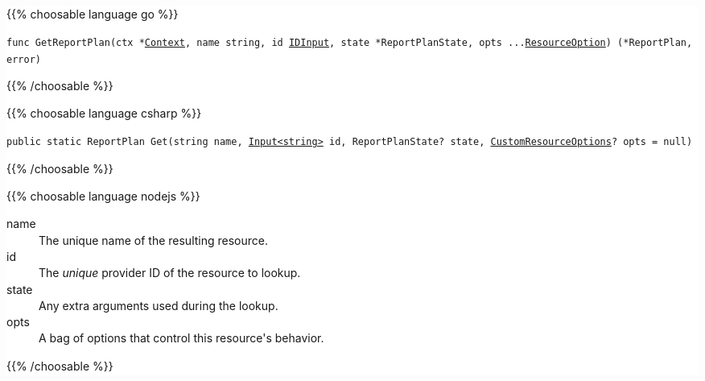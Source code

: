 {{% choosable language go %}}
<div class="highlight"><pre class="chroma"><code class="language-go" data-lang="go"><span class="k">func </span>GetReportPlan<span class="p">(</span><span class="nx">ctx</span><span class="p"> *</span><span class="nx"><a href="https://pkg.go.dev/github.com/pulumi/pulumi/sdk/v3/go/pulumi?tab=doc#Context">Context</a></span><span class="p">,</span> <span class="nx">name</span><span class="p"> </span><span class="nx">string</span><span class="p">,</span> <span class="nx">id</span><span class="p"> </span><span class="nx"><a href="https://pkg.go.dev/github.com/pulumi/pulumi/sdk/v3/go/pulumi?tab=doc#IDInput">IDInput</a></span><span class="p">,</span> <span class="nx">state</span><span class="p"> *</span><span class="nx">ReportPlanState</span><span class="p">,</span> <span class="nx">opts</span><span class="p"> ...</span><span class="nx"><a href="https://pkg.go.dev/github.com/pulumi/pulumi/sdk/v3/go/pulumi?tab=doc#ResourceOption">ResourceOption</a></span><span class="p">) (*<span class="nx">ReportPlan</span>, error)</span></code></pre></div>
{{% /choosable %}}

{{% choosable language csharp %}}
<div class="highlight"><pre class="chroma"><code class="language-csharp" data-lang="csharp"><span class="k">public static </span><span class="nx">ReportPlan</span><span class="nf"> Get</span><span class="p">(</span><span class="nx">string</span><span class="p"> </span><span class="nx">name<span class="p">,</span> <span class="nx"><a href="/docs/reference/pkg/dotnet/Pulumi/Pulumi.Input-1.html">Input&lt;string&gt;</a></span><span class="p"> </span><span class="nx">id<span class="p">,</span> <span class="nx">ReportPlanState</span><span class="p">? </span><span class="nx">state<span class="p">,</span> <span class="nx"><a href="/docs/reference/pkg/dotnet/Pulumi/Pulumi.CustomResourceOptions.html">CustomResourceOptions</a></span><span class="p">? </span><span class="nx">opts = null<span class="p">)</span></code></pre></div>
{{% /choosable %}}

{{% choosable language nodejs %}}

<dl class="resources-properties">
    <dt class="property-required" title="Required">
        <span>name</span>
        <span class="property-indicator"></span>
    </dt>
    <dd>The unique name of the resulting resource.</dd>
    <dt class="property-required" title="Required">
        <span>id</span>
        <span class="property-indicator"></span>
    </dt>
    <dd>The <em>unique</em> provider ID of the resource to lookup.</dd>
    <dt class="property-optional" title="Optional">
        <span>state</span>
        <span class="property-indicator"></span>
    </dt>
    <dd>Any extra arguments used during the lookup.</dd>
    <dt class="property-optional" title="Optional">
        <span>opts</span>
        <span class="property-indicator"></span>
    </dt>
    <dd>A bag of options that control this resource's behavior.</dd>
</dl>

{{% /choosable %}}
